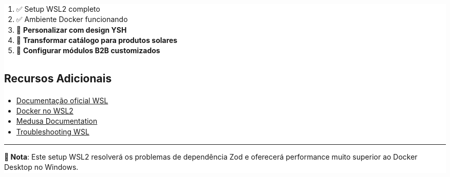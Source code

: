 1. ✅ Setup WSL2 completo
2. ✅ Ambiente Docker funcionando
3. 🎯 **Personalizar com design YSH**
4. 🎯 **Transformar catálogo para produtos solares**
5. 🎯 **Configurar módulos B2B customizados**

## Recursos Adicionais

- [Documentação oficial WSL](https://learn.microsoft.com/en-us/windows/wsl/)
- [Docker no WSL2](https://docs.docker.com/desktop/wsl/)
- [Medusa Documentation](https://docs.medusajs.com/v2)
- [Troubleshooting WSL](https://learn.microsoft.com/en-us/windows/wsl/troubleshooting)

---

**📌 Nota**: Este setup WSL2 resolverá os problemas de dependência Zod e oferecerá performance muito superior ao Docker Desktop no Windows.

